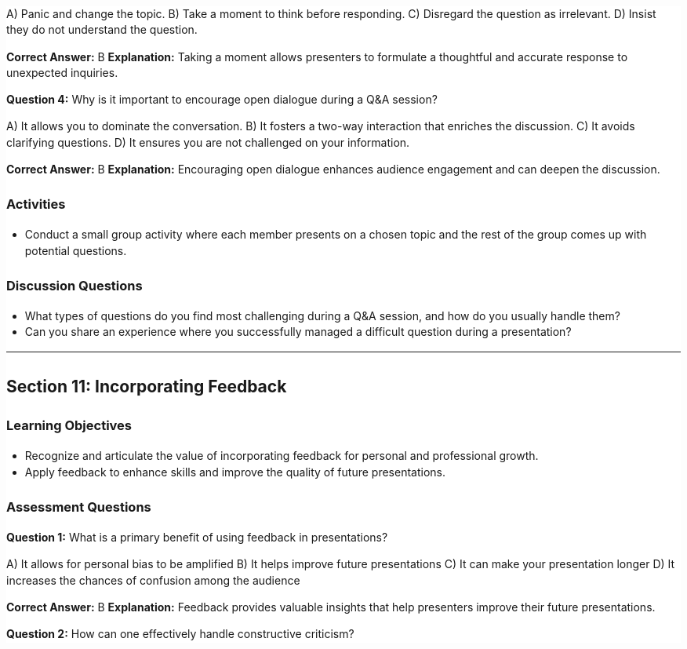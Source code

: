   A) Panic and change the topic.
  B) Take a moment to think before responding.
  C) Disregard the question as irrelevant.
  D) Insist they do not understand the question.

**Correct Answer:** B
**Explanation:** Taking a moment allows presenters to formulate a thoughtful and accurate response to unexpected inquiries.

**Question 4:** Why is it important to encourage open dialogue during a Q&A session?

  A) It allows you to dominate the conversation.
  B) It fosters a two-way interaction that enriches the discussion.
  C) It avoids clarifying questions.
  D) It ensures you are not challenged on your information.

**Correct Answer:** B
**Explanation:** Encouraging open dialogue enhances audience engagement and can deepen the discussion.

### Activities
- Conduct a small group activity where each member presents on a chosen topic and the rest of the group comes up with potential questions.

### Discussion Questions
- What types of questions do you find most challenging during a Q&A session, and how do you usually handle them?
- Can you share an experience where you successfully managed a difficult question during a presentation?

---

## Section 11: Incorporating Feedback

### Learning Objectives
- Recognize and articulate the value of incorporating feedback for personal and professional growth.
- Apply feedback to enhance skills and improve the quality of future presentations.

### Assessment Questions

**Question 1:** What is a primary benefit of using feedback in presentations?

  A) It allows for personal bias to be amplified
  B) It helps improve future presentations
  C) It can make your presentation longer
  D) It increases the chances of confusion among the audience

**Correct Answer:** B
**Explanation:** Feedback provides valuable insights that help presenters improve their future presentations.

**Question 2:** How can one effectively handle constructive criticism?
